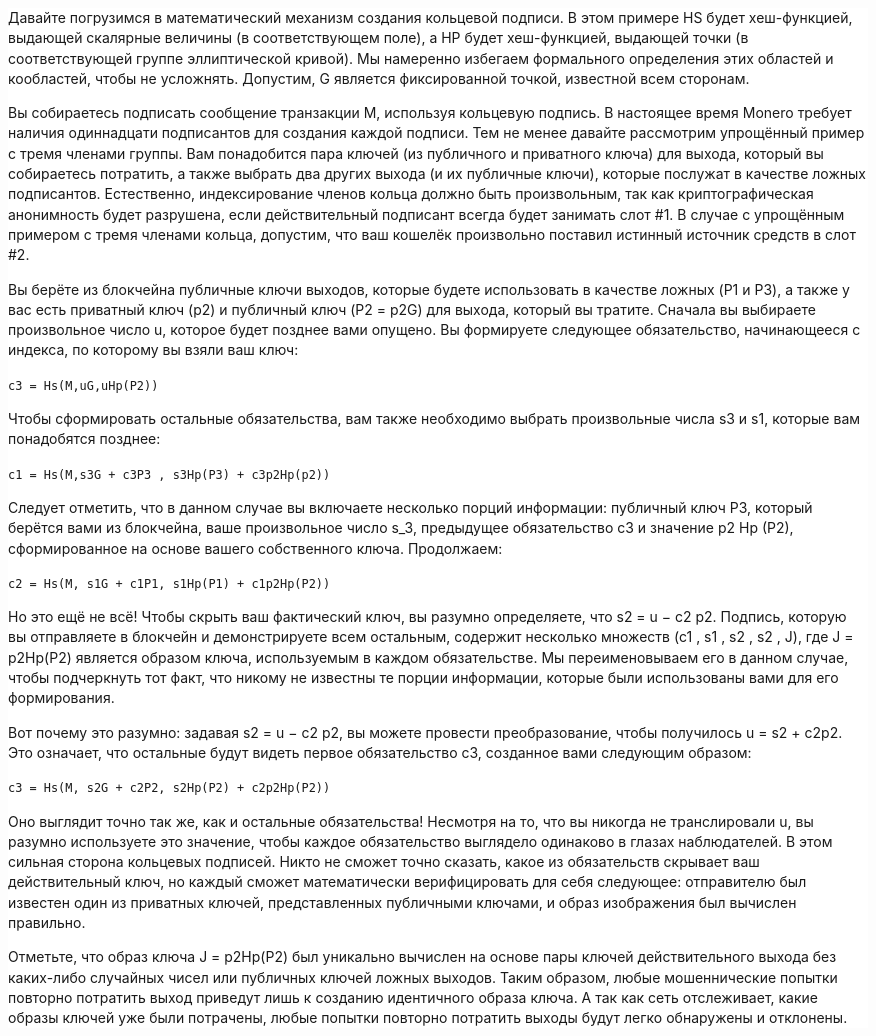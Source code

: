 Давайте погрузимся в математический механизм создания кольцевой подписи. В этом примере HS будет хеш-функцией, выдающей скалярные величины (в соответствующем поле), а HP будет хеш-функцией, выдающей точки (в соответствующей группе эллиптической кривой). Мы намеренно избегаем формального определения этих областей и кообластей, чтобы не усложнять. Допустим, G является фиксированной точкой, известной всем сторонам.

Вы собираетесь подписать сообщение транзакции M, используя кольцевую подпись. В настоящее время Monero требует наличия одиннадцати подписантов для создания каждой подписи. Тем не менее давайте рассмотрим упрощённый пример с тремя членами группы. Вам понадобится пара ключей (из публичного и приватного ключа) для выхода, который вы собираетесь потратить, а также выбрать два других выхода (и их публичные ключи), которые послужат в качестве ложных подписантов. Естественно, индексирование членов кольца должно быть произвольным, так как криптографическая анонимность будет разрушена, если действительный подписант всегда будет занимать слот #1. В случае с упрощённым примером с тремя членами кольца, допустим, что ваш кошелёк произвольно поставил истинный источник средств в слот #2.

Вы берёте из блокчейна публичные ключи выходов, которые будете использовать в качестве ложных (P1 и P3), а также у вас есть приватный ключ (p2) и публичный ключ (P2 = p2G) для выхода, который вы тратите. Сначала вы выбираете произвольное число u, которое будет позднее вами опущено. Вы формируете следующее обязательство, начинающееся с индекса, по которому вы взяли ваш ключ:

	c3 = Hs(M,uG,uHp(P2))

Чтобы сформировать остальные обязательства, вам также необходимо выбрать произвольные числа s3 и s1, которые вам понадобятся позднее:

	c1 = Hs(M,s3G + c3P3 , s3Hp(P3) + c3p2Hp(p2))

Следует отметить, что в данном случае вы включаете несколько порций информации: публичный ключ P3, который берётся вами из блокчейна, ваше произвольное число s_3, предыдущее обязательство c3 и значение p2 Hp (P2), сформированное на основе вашего собственного ключа. Продолжаем:

	c2 = Hs(M, s1G + c1P1, s1Hp(P1) + c1p2Hp(P2))

Но это ещё не всё! Чтобы скрыть ваш фактический ключ, вы разумно определяете, что s2 = u − c2 p2. Подпись, которую вы отправляете в блокчейн и демонстрируете всем остальным, содержит несколько множеств (c1 , s1 , s2 , s2 , J), где J = p2Hp(P2) является образом ключа, используемым в каждом обязательстве. Мы переименовываем его в данном случае, чтобы подчеркнуть тот факт, что никому не известны те порции информации, которые были использованы вами для его формирования.

Вот почему это разумно: задавая s2 = u − c2 p2, вы можете провести преобразование, чтобы получилось u = s2 + c2p2. Это означает, что остальные будут видеть первое обязательство c3, созданное вами следующим образом:

	c3 = Hs(M, s2G + c2P2, s2Hp(P2) + c2p2Hp(P2))

Оно выглядит точно так же, как и остальные обязательства! Несмотря на то, что вы никогда не транслировали u, вы разумно используете это значение, чтобы каждое обязательство выглядело одинаково в глазах наблюдателей. В этом сильная сторона кольцевых подписей. Никто не сможет точно сказать, какое из обязательств скрывает ваш действительный ключ, но каждый сможет математически верифицировать для себя следующее: отправителю был известен один из приватных ключей, представленных публичными ключами, и образ изображения был вычислен правильно.

Отметьте, что образ ключа J = p2Hp(P2) был уникально вычислен на основе пары ключей действительного выхода без каких-либо случайных чисел или публичных ключей ложных выходов. Таким образом, любые мошеннические попытки повторно потратить выход приведут лишь к созданию идентичного образа ключа. А так как сеть отслеживает, какие образы ключей уже были потрачены, любые попытки повторно потратить выходы будут легко обнаружены и отклонены.
